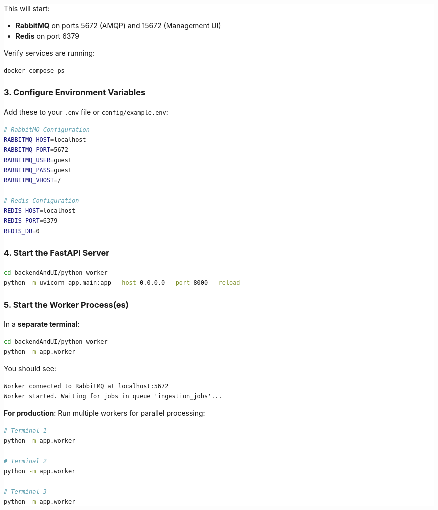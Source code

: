 This will start:
- **RabbitMQ** on ports 5672 (AMQP) and 15672 (Management UI)
- **Redis** on port 6379

Verify services are running:

```bash
docker-compose ps
```

### 3. Configure Environment Variables

Add these to your `.env` file or `config/example.env`:

```bash
# RabbitMQ Configuration
RABBITMQ_HOST=localhost
RABBITMQ_PORT=5672
RABBITMQ_USER=guest
RABBITMQ_PASS=guest
RABBITMQ_VHOST=/

# Redis Configuration
REDIS_HOST=localhost
REDIS_PORT=6379
REDIS_DB=0
```

### 4. Start the FastAPI Server

```bash
cd backendAndUI/python_worker
python -m uvicorn app.main:app --host 0.0.0.0 --port 8000 --reload
```

### 5. Start the Worker Process(es)

In a **separate terminal**:

```bash
cd backendAndUI/python_worker
python -m app.worker
```

You should see:

```
Worker connected to RabbitMQ at localhost:5672
Worker started. Waiting for jobs in queue 'ingestion_jobs'...
```

**For production**: Run multiple workers for parallel processing:

```bash
# Terminal 1
python -m app.worker

# Terminal 2  
python -m app.worker

# Terminal 3
python -m app.worker
```
